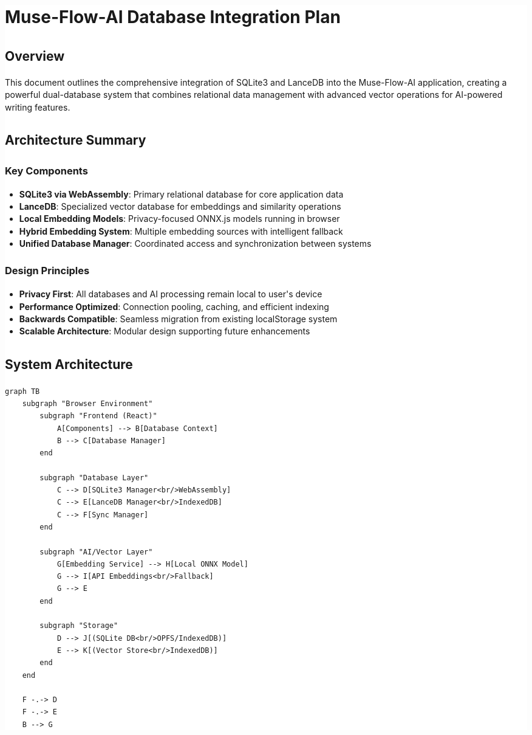# Muse-Flow-AI Database Integration Plan

## Overview

This document outlines the comprehensive integration of SQLite3 and LanceDB into the Muse-Flow-AI application, creating a powerful dual-database system that combines relational data management with advanced vector operations for AI-powered writing features.

## Architecture Summary

### Key Components
- **SQLite3 via WebAssembly**: Primary relational database for core application data
- **LanceDB**: Specialized vector database for embeddings and similarity operations
- **Local Embedding Models**: Privacy-focused ONNX.js models running in browser
- **Hybrid Embedding System**: Multiple embedding sources with intelligent fallback
- **Unified Database Manager**: Coordinated access and synchronization between systems

### Design Principles
- **Privacy First**: All databases and AI processing remain local to user's device
- **Performance Optimized**: Connection pooling, caching, and efficient indexing
- **Backwards Compatible**: Seamless migration from existing localStorage system
- **Scalable Architecture**: Modular design supporting future enhancements

## System Architecture

```mermaid
graph TB
    subgraph "Browser Environment"
        subgraph "Frontend (React)"
            A[Components] --> B[Database Context]
            B --> C[Database Manager]
        end
        
        subgraph "Database Layer"
            C --> D[SQLite3 Manager<br/>WebAssembly]
            C --> E[LanceDB Manager<br/>IndexedDB]
            C --> F[Sync Manager]
        end
        
        subgraph "AI/Vector Layer"
            G[Embedding Service] --> H[Local ONNX Model]
            G --> I[API Embeddings<br/>Fallback]
            G --> E
        end
        
        subgraph "Storage"
            D --> J[(SQLite DB<br/>OPFS/IndexedDB)]
            E --> K[(Vector Store<br/>IndexedDB)]
        end
    end
    
    F -.-> D
    F -.-> E
    B --> G
```
